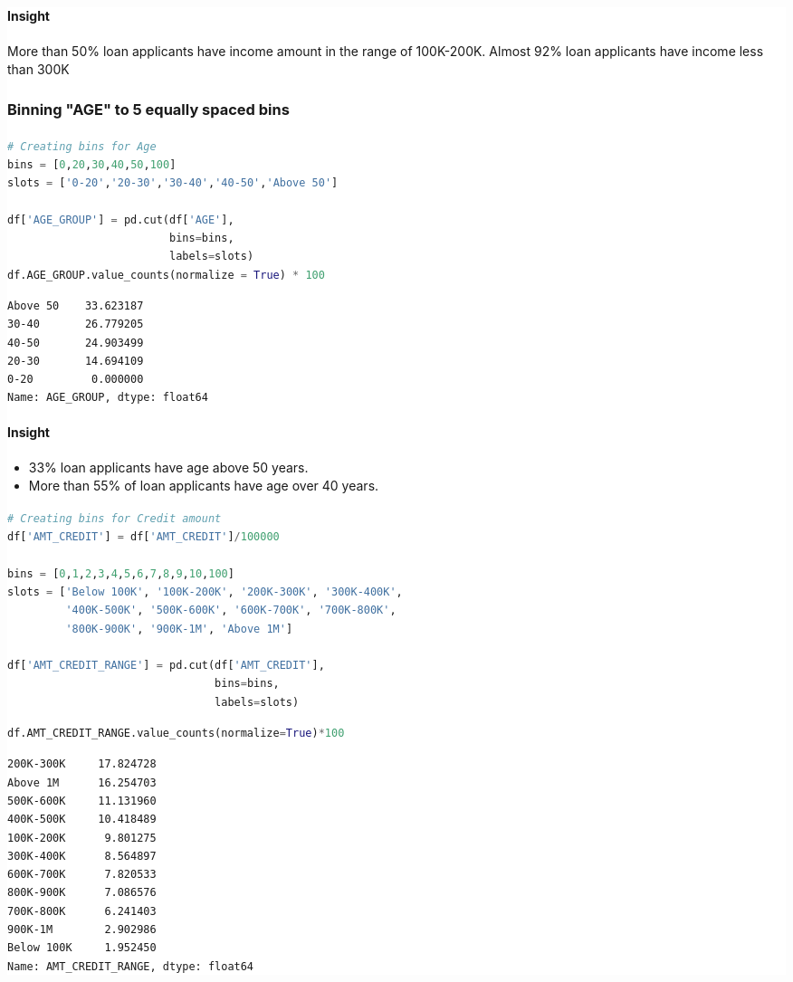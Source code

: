 

#### Insight
More than 50% loan applicants have income amount in the range of 100K-200K. Almost 92% loan applicants have income less than 300K

### Binning "AGE" to 5 equally spaced bins


```python
# Creating bins for Age
bins = [0,20,30,40,50,100]
slots = ['0-20','20-30','30-40','40-50','Above 50']

df['AGE_GROUP'] = pd.cut(df['AGE'],
                         bins=bins,
                         labels=slots)
df.AGE_GROUP.value_counts(normalize = True) * 100
```




    Above 50    33.623187
    30-40       26.779205
    40-50       24.903499
    20-30       14.694109
    0-20         0.000000
    Name: AGE_GROUP, dtype: float64



#### Insight
- 33% loan applicants have age above 50 years. 
- More than 55% of loan applicants have age over 40 years.


```python
# Creating bins for Credit amount
df['AMT_CREDIT'] = df['AMT_CREDIT']/100000

bins = [0,1,2,3,4,5,6,7,8,9,10,100]
slots = ['Below 100K', '100K-200K', '200K-300K', '300K-400K',
         '400K-500K', '500K-600K', '600K-700K', '700K-800K',
         '800K-900K', '900K-1M', 'Above 1M']

df['AMT_CREDIT_RANGE'] = pd.cut(df['AMT_CREDIT'],
                                bins=bins,
                                labels=slots)
```


```python
df.AMT_CREDIT_RANGE.value_counts(normalize=True)*100
```




    200K-300K     17.824728
    Above 1M      16.254703
    500K-600K     11.131960
    400K-500K     10.418489
    100K-200K      9.801275
    300K-400K      8.564897
    600K-700K      7.820533
    800K-900K      7.086576
    700K-800K      6.241403
    900K-1M        2.902986
    Below 100K     1.952450
    Name: AMT_CREDIT_RANGE, dtype: float64
